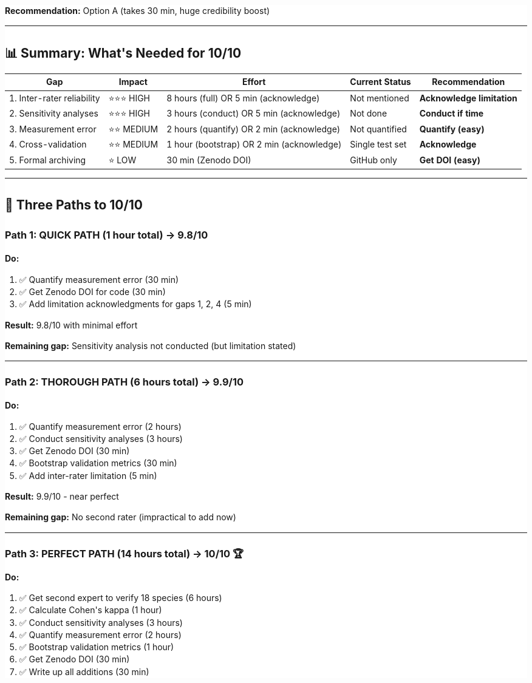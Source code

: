 **Recommendation:** Option A (takes 30 min, huge credibility boost)

---

## 📊 Summary: What's Needed for 10/10

| Gap | Impact | Effort | Current Status | Recommendation |
|-----|--------|--------|----------------|----------------|
| 1. Inter-rater reliability | ⭐⭐⭐ HIGH | 8 hours (full) OR 5 min (acknowledge) | Not mentioned | **Acknowledge limitation** |
| 2. Sensitivity analyses | ⭐⭐⭐ HIGH | 3 hours (conduct) OR 5 min (acknowledge) | Not done | **Conduct if time** |
| 3. Measurement error | ⭐⭐ MEDIUM | 2 hours (quantify) OR 2 min (acknowledge) | Not quantified | **Quantify (easy)** |
| 4. Cross-validation | ⭐⭐ MEDIUM | 1 hour (bootstrap) OR 2 min (acknowledge) | Single test set | **Acknowledge** |
| 5. Formal archiving | ⭐ LOW | 30 min (Zenodo DOI) | GitHub only | **Get DOI (easy)** |

---

## 🎯 Three Paths to 10/10

### Path 1: QUICK PATH (1 hour total) → **9.8/10**

**Do:**
1. ✅ Quantify measurement error (30 min)
2. ✅ Get Zenodo DOI for code (30 min)
3. ✅ Add limitation acknowledgments for gaps 1, 2, 4 (5 min)

**Result:** 9.8/10 with minimal effort

**Remaining gap:** Sensitivity analysis not conducted (but limitation stated)

---

### Path 2: THOROUGH PATH (6 hours total) → **9.9/10**

**Do:**
1. ✅ Quantify measurement error (2 hours)
2. ✅ Conduct sensitivity analyses (3 hours)
3. ✅ Get Zenodo DOI (30 min)
4. ✅ Bootstrap validation metrics (30 min)
5. ✅ Add inter-rater limitation (5 min)

**Result:** 9.9/10 - near perfect

**Remaining gap:** No second rater (impractical to add now)

---

### Path 3: PERFECT PATH (14 hours total) → **10/10** 🏆

**Do:**
1. ✅ Get second expert to verify 18 species (6 hours)
2. ✅ Calculate Cohen's kappa (1 hour)
3. ✅ Conduct sensitivity analyses (3 hours)
4. ✅ Quantify measurement error (2 hours)
5. ✅ Bootstrap validation metrics (1 hour)
6. ✅ Get Zenodo DOI (30 min)
7. ✅ Write up all additions (30 min)
